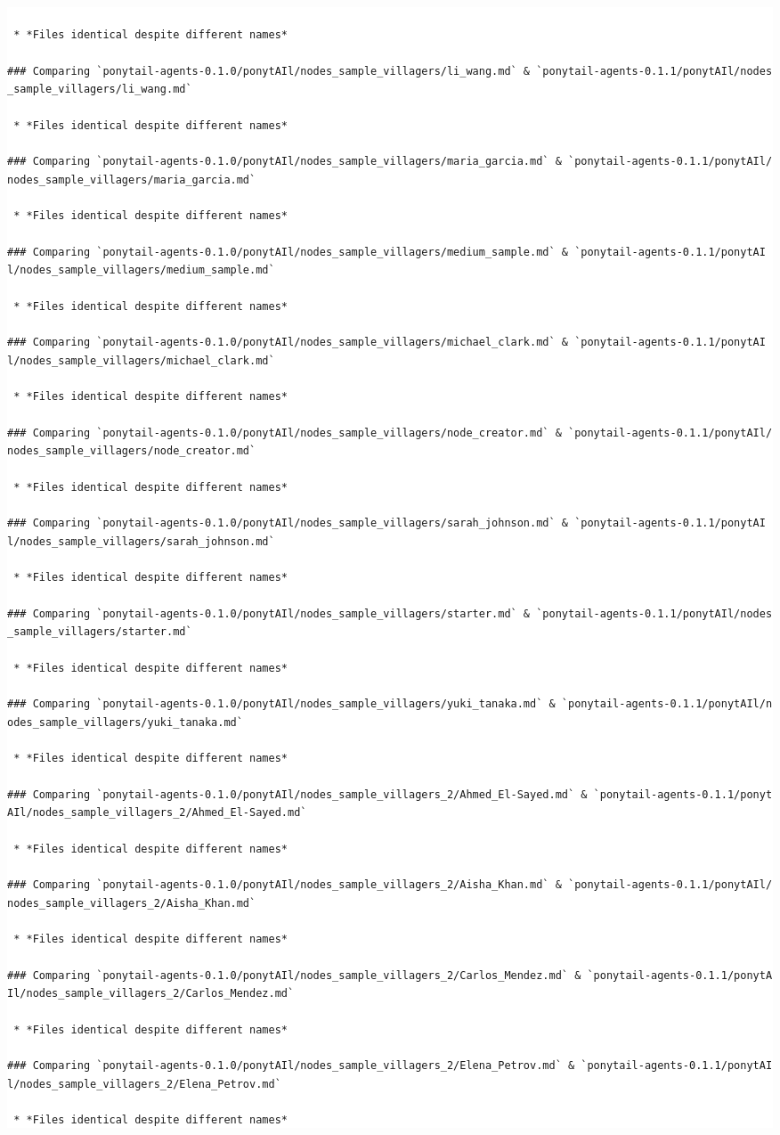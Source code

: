 ```

 * *Files identical despite different names*

### Comparing `ponytail-agents-0.1.0/ponytAIl/nodes_sample_villagers/li_wang.md` & `ponytail-agents-0.1.1/ponytAIl/nodes_sample_villagers/li_wang.md`

 * *Files identical despite different names*

### Comparing `ponytail-agents-0.1.0/ponytAIl/nodes_sample_villagers/maria_garcia.md` & `ponytail-agents-0.1.1/ponytAIl/nodes_sample_villagers/maria_garcia.md`

 * *Files identical despite different names*

### Comparing `ponytail-agents-0.1.0/ponytAIl/nodes_sample_villagers/medium_sample.md` & `ponytail-agents-0.1.1/ponytAIl/nodes_sample_villagers/medium_sample.md`

 * *Files identical despite different names*

### Comparing `ponytail-agents-0.1.0/ponytAIl/nodes_sample_villagers/michael_clark.md` & `ponytail-agents-0.1.1/ponytAIl/nodes_sample_villagers/michael_clark.md`

 * *Files identical despite different names*

### Comparing `ponytail-agents-0.1.0/ponytAIl/nodes_sample_villagers/node_creator.md` & `ponytail-agents-0.1.1/ponytAIl/nodes_sample_villagers/node_creator.md`

 * *Files identical despite different names*

### Comparing `ponytail-agents-0.1.0/ponytAIl/nodes_sample_villagers/sarah_johnson.md` & `ponytail-agents-0.1.1/ponytAIl/nodes_sample_villagers/sarah_johnson.md`

 * *Files identical despite different names*

### Comparing `ponytail-agents-0.1.0/ponytAIl/nodes_sample_villagers/starter.md` & `ponytail-agents-0.1.1/ponytAIl/nodes_sample_villagers/starter.md`

 * *Files identical despite different names*

### Comparing `ponytail-agents-0.1.0/ponytAIl/nodes_sample_villagers/yuki_tanaka.md` & `ponytail-agents-0.1.1/ponytAIl/nodes_sample_villagers/yuki_tanaka.md`

 * *Files identical despite different names*

### Comparing `ponytail-agents-0.1.0/ponytAIl/nodes_sample_villagers_2/Ahmed_El-Sayed.md` & `ponytail-agents-0.1.1/ponytAIl/nodes_sample_villagers_2/Ahmed_El-Sayed.md`

 * *Files identical despite different names*

### Comparing `ponytail-agents-0.1.0/ponytAIl/nodes_sample_villagers_2/Aisha_Khan.md` & `ponytail-agents-0.1.1/ponytAIl/nodes_sample_villagers_2/Aisha_Khan.md`

 * *Files identical despite different names*

### Comparing `ponytail-agents-0.1.0/ponytAIl/nodes_sample_villagers_2/Carlos_Mendez.md` & `ponytail-agents-0.1.1/ponytAIl/nodes_sample_villagers_2/Carlos_Mendez.md`

 * *Files identical despite different names*

### Comparing `ponytail-agents-0.1.0/ponytAIl/nodes_sample_villagers_2/Elena_Petrov.md` & `ponytail-agents-0.1.1/ponytAIl/nodes_sample_villagers_2/Elena_Petrov.md`

 * *Files identical despite different names*

```